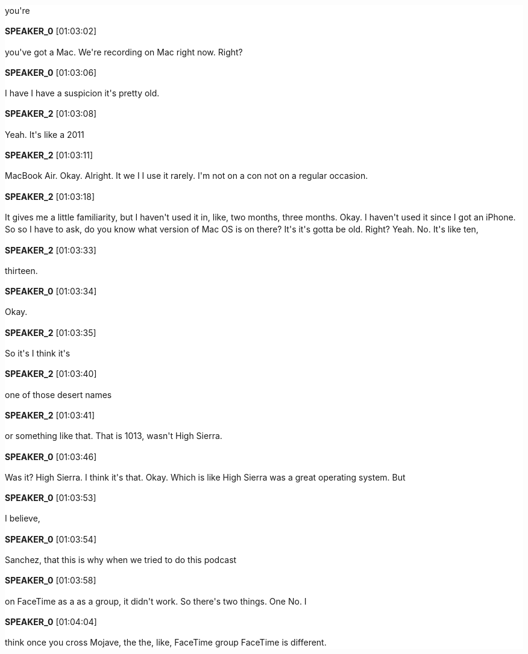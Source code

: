 you're

**SPEAKER_0** [01:03:02]

you've got a Mac. We're recording on Mac right now. Right?

**SPEAKER_0** [01:03:06]

I have I have a suspicion it's pretty old.

**SPEAKER_2** [01:03:08]

Yeah. It's like a 2011

**SPEAKER_2** [01:03:11]

MacBook Air. Okay. Alright. It we I I use it rarely. I'm not on a con not on a regular occasion.

**SPEAKER_2** [01:03:18]

It gives me a little familiarity, but I haven't used it in, like, two months, three months. Okay. I haven't used it since I got an iPhone. So so I have to ask, do you know what version of Mac OS is on there? It's it's gotta be old. Right? Yeah. No. It's like ten,

**SPEAKER_2** [01:03:33]

thirteen.

**SPEAKER_0** [01:03:34]

Okay.

**SPEAKER_2** [01:03:35]

So it's I think it's

**SPEAKER_2** [01:03:40]

one of those desert names

**SPEAKER_2** [01:03:41]

or something like that. That is 1013, wasn't High Sierra.

**SPEAKER_0** [01:03:46]

Was it? High Sierra. I think it's that. Okay. Which is like High Sierra was a great operating system. But

**SPEAKER_0** [01:03:53]

I believe,

**SPEAKER_0** [01:03:54]

Sanchez, that this is why when we tried to do this podcast

**SPEAKER_0** [01:03:58]

on FaceTime as a as a group, it didn't work. So there's two things. One No. I

**SPEAKER_0** [01:04:04]

think once you cross Mojave, the the, like, FaceTime group FaceTime is different.
